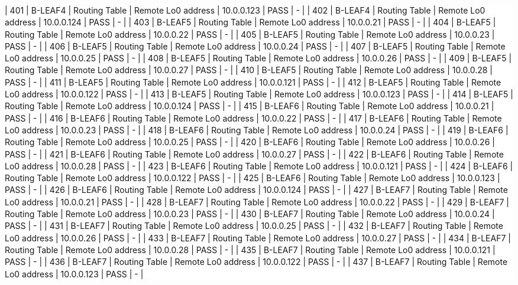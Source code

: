 | 401 | B-LEAF4 | Routing Table | Remote Lo0 address | 10.0.0.123 | PASS | - |
| 402 | B-LEAF4 | Routing Table | Remote Lo0 address | 10.0.0.124 | PASS | - |
| 403 | B-LEAF5 | Routing Table | Remote Lo0 address | 10.0.0.21 | PASS | - |
| 404 | B-LEAF5 | Routing Table | Remote Lo0 address | 10.0.0.22 | PASS | - |
| 405 | B-LEAF5 | Routing Table | Remote Lo0 address | 10.0.0.23 | PASS | - |
| 406 | B-LEAF5 | Routing Table | Remote Lo0 address | 10.0.0.24 | PASS | - |
| 407 | B-LEAF5 | Routing Table | Remote Lo0 address | 10.0.0.25 | PASS | - |
| 408 | B-LEAF5 | Routing Table | Remote Lo0 address | 10.0.0.26 | PASS | - |
| 409 | B-LEAF5 | Routing Table | Remote Lo0 address | 10.0.0.27 | PASS | - |
| 410 | B-LEAF5 | Routing Table | Remote Lo0 address | 10.0.0.28 | PASS | - |
| 411 | B-LEAF5 | Routing Table | Remote Lo0 address | 10.0.0.121 | PASS | - |
| 412 | B-LEAF5 | Routing Table | Remote Lo0 address | 10.0.0.122 | PASS | - |
| 413 | B-LEAF5 | Routing Table | Remote Lo0 address | 10.0.0.123 | PASS | - |
| 414 | B-LEAF5 | Routing Table | Remote Lo0 address | 10.0.0.124 | PASS | - |
| 415 | B-LEAF6 | Routing Table | Remote Lo0 address | 10.0.0.21 | PASS | - |
| 416 | B-LEAF6 | Routing Table | Remote Lo0 address | 10.0.0.22 | PASS | - |
| 417 | B-LEAF6 | Routing Table | Remote Lo0 address | 10.0.0.23 | PASS | - |
| 418 | B-LEAF6 | Routing Table | Remote Lo0 address | 10.0.0.24 | PASS | - |
| 419 | B-LEAF6 | Routing Table | Remote Lo0 address | 10.0.0.25 | PASS | - |
| 420 | B-LEAF6 | Routing Table | Remote Lo0 address | 10.0.0.26 | PASS | - |
| 421 | B-LEAF6 | Routing Table | Remote Lo0 address | 10.0.0.27 | PASS | - |
| 422 | B-LEAF6 | Routing Table | Remote Lo0 address | 10.0.0.28 | PASS | - |
| 423 | B-LEAF6 | Routing Table | Remote Lo0 address | 10.0.0.121 | PASS | - |
| 424 | B-LEAF6 | Routing Table | Remote Lo0 address | 10.0.0.122 | PASS | - |
| 425 | B-LEAF6 | Routing Table | Remote Lo0 address | 10.0.0.123 | PASS | - |
| 426 | B-LEAF6 | Routing Table | Remote Lo0 address | 10.0.0.124 | PASS | - |
| 427 | B-LEAF7 | Routing Table | Remote Lo0 address | 10.0.0.21 | PASS | - |
| 428 | B-LEAF7 | Routing Table | Remote Lo0 address | 10.0.0.22 | PASS | - |
| 429 | B-LEAF7 | Routing Table | Remote Lo0 address | 10.0.0.23 | PASS | - |
| 430 | B-LEAF7 | Routing Table | Remote Lo0 address | 10.0.0.24 | PASS | - |
| 431 | B-LEAF7 | Routing Table | Remote Lo0 address | 10.0.0.25 | PASS | - |
| 432 | B-LEAF7 | Routing Table | Remote Lo0 address | 10.0.0.26 | PASS | - |
| 433 | B-LEAF7 | Routing Table | Remote Lo0 address | 10.0.0.27 | PASS | - |
| 434 | B-LEAF7 | Routing Table | Remote Lo0 address | 10.0.0.28 | PASS | - |
| 435 | B-LEAF7 | Routing Table | Remote Lo0 address | 10.0.0.121 | PASS | - |
| 436 | B-LEAF7 | Routing Table | Remote Lo0 address | 10.0.0.122 | PASS | - |
| 437 | B-LEAF7 | Routing Table | Remote Lo0 address | 10.0.0.123 | PASS | - |